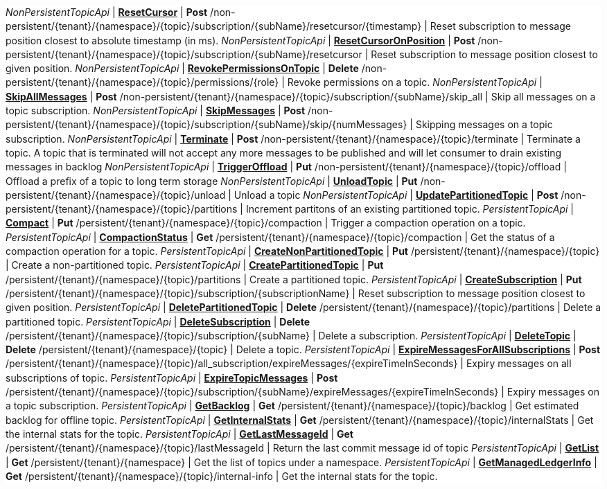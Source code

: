 *NonPersistentTopicApi* | [**ResetCursor**](docs/NonPersistentTopicApi.md#resetcursor) | **Post** /non-persistent/{tenant}/{namespace}/{topic}/subscription/{subName}/resetcursor/{timestamp} | Reset subscription to message position closest to absolute timestamp (in ms).
*NonPersistentTopicApi* | [**ResetCursorOnPosition**](docs/NonPersistentTopicApi.md#resetcursoronposition) | **Post** /non-persistent/{tenant}/{namespace}/{topic}/subscription/{subName}/resetcursor | Reset subscription to message position closest to given position.
*NonPersistentTopicApi* | [**RevokePermissionsOnTopic**](docs/NonPersistentTopicApi.md#revokepermissionsontopic) | **Delete** /non-persistent/{tenant}/{namespace}/{topic}/permissions/{role} | Revoke permissions on a topic.
*NonPersistentTopicApi* | [**SkipAllMessages**](docs/NonPersistentTopicApi.md#skipallmessages) | **Post** /non-persistent/{tenant}/{namespace}/{topic}/subscription/{subName}/skip_all | Skip all messages on a topic subscription.
*NonPersistentTopicApi* | [**SkipMessages**](docs/NonPersistentTopicApi.md#skipmessages) | **Post** /non-persistent/{tenant}/{namespace}/{topic}/subscription/{subName}/skip/{numMessages} | Skipping messages on a topic subscription.
*NonPersistentTopicApi* | [**Terminate**](docs/NonPersistentTopicApi.md#terminate) | **Post** /non-persistent/{tenant}/{namespace}/{topic}/terminate | Terminate a topic. A topic that is terminated will not accept any more messages to be published and will let consumer to drain existing messages in backlog
*NonPersistentTopicApi* | [**TriggerOffload**](docs/NonPersistentTopicApi.md#triggeroffload) | **Put** /non-persistent/{tenant}/{namespace}/{topic}/offload | Offload a prefix of a topic to long term storage
*NonPersistentTopicApi* | [**UnloadTopic**](docs/NonPersistentTopicApi.md#unloadtopic) | **Put** /non-persistent/{tenant}/{namespace}/{topic}/unload | Unload a topic
*NonPersistentTopicApi* | [**UpdatePartitionedTopic**](docs/NonPersistentTopicApi.md#updatepartitionedtopic) | **Post** /non-persistent/{tenant}/{namespace}/{topic}/partitions | Increment partitons of an existing partitioned topic.
*PersistentTopicApi* | [**Compact**](docs/PersistentTopicApi.md#compact) | **Put** /persistent/{tenant}/{namespace}/{topic}/compaction | Trigger a compaction operation on a topic.
*PersistentTopicApi* | [**CompactionStatus**](docs/PersistentTopicApi.md#compactionstatus) | **Get** /persistent/{tenant}/{namespace}/{topic}/compaction | Get the status of a compaction operation for a topic.
*PersistentTopicApi* | [**CreateNonPartitionedTopic**](docs/PersistentTopicApi.md#createnonpartitionedtopic) | **Put** /persistent/{tenant}/{namespace}/{topic} | Create a non-partitioned topic.
*PersistentTopicApi* | [**CreatePartitionedTopic**](docs/PersistentTopicApi.md#createpartitionedtopic) | **Put** /persistent/{tenant}/{namespace}/{topic}/partitions | Create a partitioned topic.
*PersistentTopicApi* | [**CreateSubscription**](docs/PersistentTopicApi.md#createsubscription) | **Put** /persistent/{tenant}/{namespace}/{topic}/subscription/{subscriptionName} | Reset subscription to message position closest to given position.
*PersistentTopicApi* | [**DeletePartitionedTopic**](docs/PersistentTopicApi.md#deletepartitionedtopic) | **Delete** /persistent/{tenant}/{namespace}/{topic}/partitions | Delete a partitioned topic.
*PersistentTopicApi* | [**DeleteSubscription**](docs/PersistentTopicApi.md#deletesubscription) | **Delete** /persistent/{tenant}/{namespace}/{topic}/subscription/{subName} | Delete a subscription.
*PersistentTopicApi* | [**DeleteTopic**](docs/PersistentTopicApi.md#deletetopic) | **Delete** /persistent/{tenant}/{namespace}/{topic} | Delete a topic.
*PersistentTopicApi* | [**ExpireMessagesForAllSubscriptions**](docs/PersistentTopicApi.md#expiremessagesforallsubscriptions) | **Post** /persistent/{tenant}/{namespace}/{topic}/all_subscription/expireMessages/{expireTimeInSeconds} | Expiry messages on all subscriptions of topic.
*PersistentTopicApi* | [**ExpireTopicMessages**](docs/PersistentTopicApi.md#expiretopicmessages) | **Post** /persistent/{tenant}/{namespace}/{topic}/subscription/{subName}/expireMessages/{expireTimeInSeconds} | Expiry messages on a topic subscription.
*PersistentTopicApi* | [**GetBacklog**](docs/PersistentTopicApi.md#getbacklog) | **Get** /persistent/{tenant}/{namespace}/{topic}/backlog | Get estimated backlog for offline topic.
*PersistentTopicApi* | [**GetInternalStats**](docs/PersistentTopicApi.md#getinternalstats) | **Get** /persistent/{tenant}/{namespace}/{topic}/internalStats | Get the internal stats for the topic.
*PersistentTopicApi* | [**GetLastMessageId**](docs/PersistentTopicApi.md#getlastmessageid) | **Get** /persistent/{tenant}/{namespace}/{topic}/lastMessageId | Return the last commit message id of topic
*PersistentTopicApi* | [**GetList**](docs/PersistentTopicApi.md#getlist) | **Get** /persistent/{tenant}/{namespace} | Get the list of topics under a namespace.
*PersistentTopicApi* | [**GetManagedLedgerInfo**](docs/PersistentTopicApi.md#getmanagedledgerinfo) | **Get** /persistent/{tenant}/{namespace}/{topic}/internal-info | Get the internal stats for the topic.